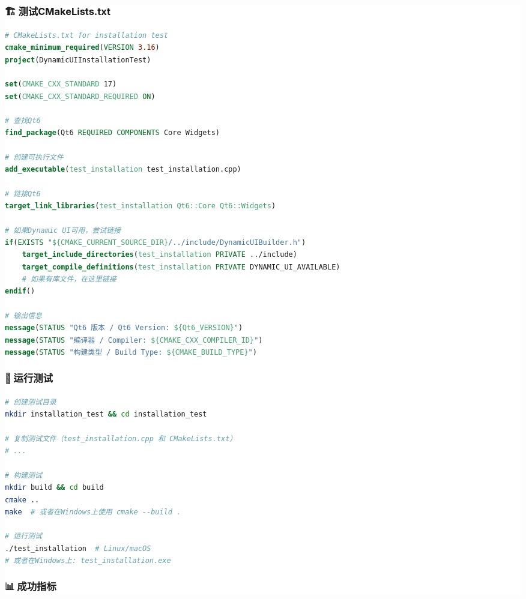 
### 🏗️ 测试CMakeLists.txt

```cmake
# CMakeLists.txt for installation test
cmake_minimum_required(VERSION 3.16)
project(DynamicUIInstallationTest)

set(CMAKE_CXX_STANDARD 17)
set(CMAKE_CXX_STANDARD_REQUIRED ON)

# 查找Qt6
find_package(Qt6 REQUIRED COMPONENTS Core Widgets)

# 创建可执行文件
add_executable(test_installation test_installation.cpp)

# 链接Qt6
target_link_libraries(test_installation Qt6::Core Qt6::Widgets)

# 如果Dynamic UI可用，尝试链接
if(EXISTS "${CMAKE_CURRENT_SOURCE_DIR}/../include/DynamicUIBuilder.h")
    target_include_directories(test_installation PRIVATE ../include)
    target_compile_definitions(test_installation PRIVATE DYNAMIC_UI_AVAILABLE)
    # 如果有库文件，在这里链接
endif()

# 输出信息
message(STATUS "Qt6 版本 / Qt6 Version: ${Qt6_VERSION}")
message(STATUS "编译器 / Compiler: ${CMAKE_CXX_COMPILER_ID}")
message(STATUS "构建类型 / Build Type: ${CMAKE_BUILD_TYPE}")
```

### 🚀 运行测试

```bash
# 创建测试目录
mkdir installation_test && cd installation_test

# 复制测试文件（test_installation.cpp 和 CMakeLists.txt）
# ...

# 构建测试
mkdir build && cd build
cmake ..
make  # 或者在Windows上使用 cmake --build .

# 运行测试
./test_installation  # Linux/macOS
# 或者在Windows上: test_installation.exe
```

### 📊 成功指标
